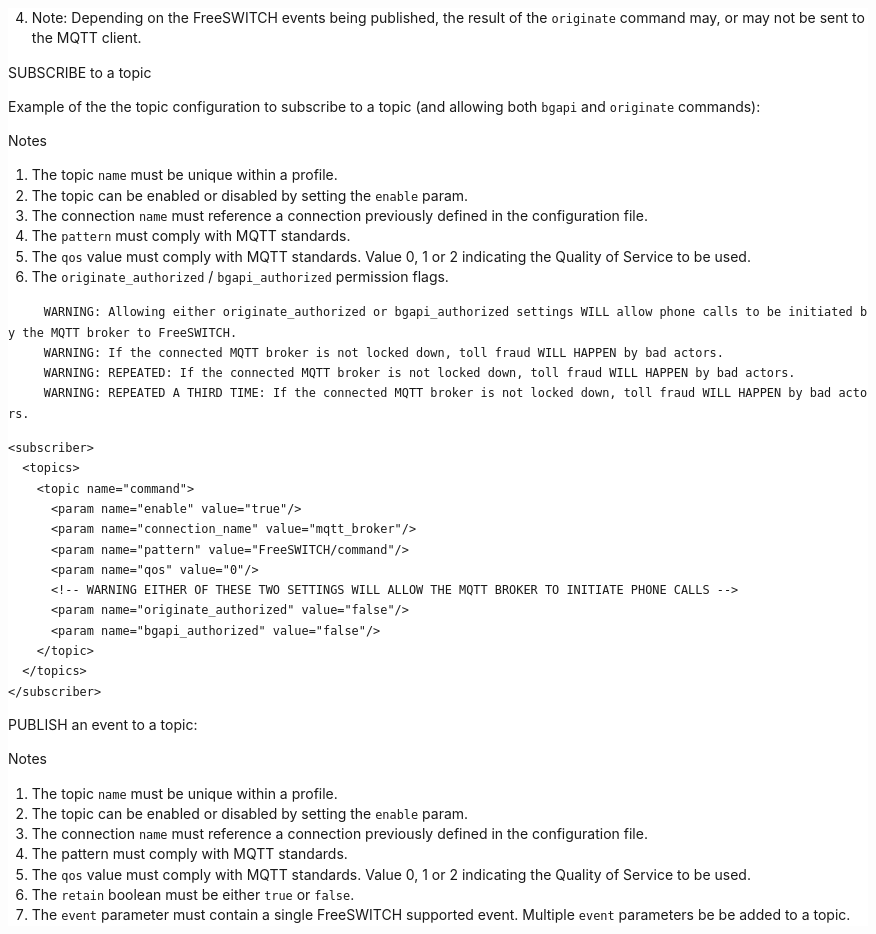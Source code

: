 4. Note: Depending on the FreeSWITCH events being published, the result of the `originate` command may, or may not be sent to the MQTT client.

SUBSCRIBE to a topic

Example of the the topic configuration to subscribe to a topic (and allowing both `bgapi` and `originate` commands):

Notes

  1. The topic `name` must be unique within a profile.
  2. The topic can be enabled  or disabled by setting the `enable` param.
  3. The connection `name` must reference a connection previously defined in the configuration file.
  4. The `pattern` must comply with MQTT standards.
  5. The `qos` value must comply with MQTT standards. Value 0, 1 or 2 indicating the Quality of Service to be used.
  6. The `originate_authorized` / `bgapi_authorized` permission flags.

```console
     WARNING: Allowing either originate_authorized or bgapi_authorized settings WILL allow phone calls to be initiated by the MQTT broker to FreeSWITCH.
     WARNING: If the connected MQTT broker is not locked down, toll fraud WILL HAPPEN by bad actors.
     WARNING: REPEATED: If the connected MQTT broker is not locked down, toll fraud WILL HAPPEN by bad actors.
     WARNING: REPEATED A THIRD TIME: If the connected MQTT broker is not locked down, toll fraud WILL HAPPEN by bad actors.
```

```console
<subscriber>
  <topics>
    <topic name="command">
      <param name="enable" value="true"/>
      <param name="connection_name" value="mqtt_broker"/>
      <param name="pattern" value="FreeSWITCH/command"/>
      <param name="qos" value="0"/>
      <!-- WARNING EITHER OF THESE TWO SETTINGS WILL ALLOW THE MQTT BROKER TO INITIATE PHONE CALLS -->
      <param name="originate_authorized" value="false"/>
      <param name="bgapi_authorized" value="false"/>
    </topic>
  </topics>
</subscriber>
```

PUBLISH an event to a topic:

Notes

  1. The topic `name` must be unique within a profile.
  2. The topic can be enabled or disabled by setting the `enable` param.
  3. The connection `name` must reference a connection previously defined in the configuration file.
  4. The pattern must comply with MQTT standards.
  5. The `qos` value must comply with MQTT standards. Value 0, 1 or 2 indicating the Quality of Service to be used.
  6. The `retain` boolean must be either `true` or `false`.
  7. The `event` parameter must contain a single FreeSWITCH supported event.
     Multiple `event` parameters be be added to a topic.
